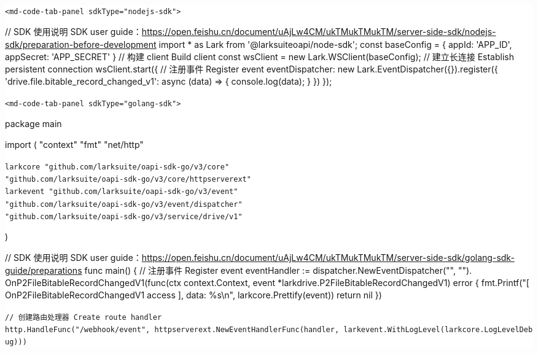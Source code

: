     <md-code-tab-panel sdkType="nodejs-sdk">
// SDK 使用说明 SDK user guide：https://open.feishu.cn/document/uAjLw4CM/ukTMukTMukTM/server-side-sdk/nodejs-sdk/preparation-before-development
import * as Lark from '@larksuiteoapi/node-sdk';
const baseConfig = {
    appId: 'APP_ID',
    appSecret: 'APP_SECRET'
}
// 构建 client Build client
const wsClient = new Lark.WSClient(baseConfig);
// 建立长连接 Establish persistent connection
wsClient.start({
    // 注册事件 Register event
    eventDispatcher: new Lark.EventDispatcher({}).register({
        'drive.file.bitable_record_changed_v1': async (data) => {
            console.log(data);
        }
    })
});
    </md-code-tab-panel>

  </md-code-tab-group>
  <md-code-tab-group title="将事件推送至开发者服务器">
	
    <md-code-tab-panel sdkType="golang-sdk">
package main

import (
	"context"
	"fmt"
	"net/http"

	larkcore "github.com/larksuite/oapi-sdk-go/v3/core"
	"github.com/larksuite/oapi-sdk-go/v3/core/httpserverext"
	larkevent "github.com/larksuite/oapi-sdk-go/v3/event"
	"github.com/larksuite/oapi-sdk-go/v3/event/dispatcher"
	"github.com/larksuite/oapi-sdk-go/v3/service/drive/v1"
)

// SDK 使用说明 SDK user guide：https://open.feishu.cn/document/uAjLw4CM/ukTMukTMukTM/server-side-sdk/golang-sdk-guide/preparations
func main() {
	// 注册事件 Register event
	eventHandler := dispatcher.NewEventDispatcher("", "").
		OnP2FileBitableRecordChangedV1(func(ctx context.Context, event *larkdrive.P2FileBitableRecordChangedV1) error {
			fmt.Printf("[ OnP2FileBitableRecordChangedV1 access ], data: %s\n", larkcore.Prettify(event))
			return nil
		})

	// 创建路由处理器 Create route handler
	http.HandleFunc("/webhook/event", httpserverext.NewEventHandlerFunc(handler, larkevent.WithLogLevel(larkcore.LogLevelDebug)))
